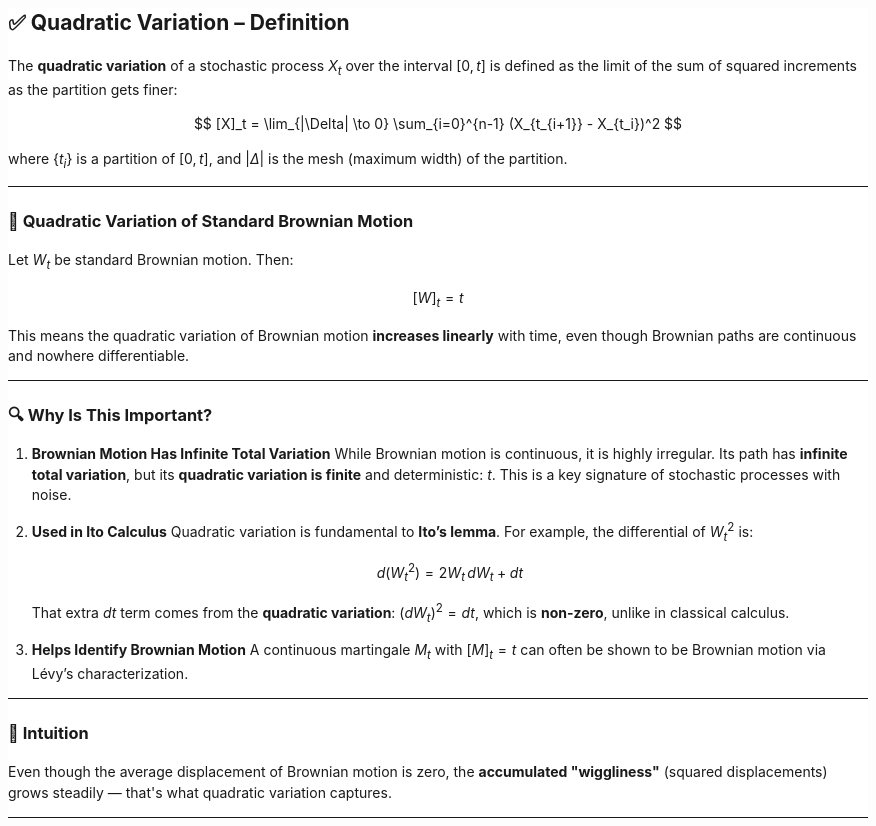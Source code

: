 ## ✅ **Quadratic Variation – Definition**

The **quadratic variation** of a stochastic process $X_t$ over the interval $[0, t]$ is defined as the limit of the sum of squared increments as the partition gets finer:

$$
[X]_t = \lim_{|\Delta| \to 0} \sum_{i=0}^{n-1} (X_{t_{i+1}} - X_{t_i})^2
$$

where $\{t_i\}$ is a partition of $[0, t]$, and $|\Delta|$ is the mesh (maximum width) of the partition.

---

### 📌 **Quadratic Variation of Standard Brownian Motion**

Let $W_t$ be standard Brownian motion. Then:

$$
[W]_t = t
$$

This means the quadratic variation of Brownian motion **increases linearly** with time, even though Brownian paths are continuous and nowhere differentiable.

---

### 🔍 **Why Is This Important?**

1. **Brownian Motion Has Infinite Total Variation**
   While Brownian motion is continuous, it is highly irregular. Its path has **infinite total variation**, but its **quadratic variation is finite** and deterministic: $t$. This is a key signature of stochastic processes with noise.

2. **Used in Ito Calculus**
   Quadratic variation is fundamental to **Ito’s lemma**. For example, the differential of $W_t^2$ is:

   $$
   d(W_t^2) = 2W_t\,dW_t + dt
   $$

   That extra $dt$ term comes from the **quadratic variation**: $(dW_t)^2 = dt$, which is **non-zero**, unlike in classical calculus.

3. **Helps Identify Brownian Motion**
   A continuous martingale $M_t$ with $[M]_t = t$ can often be shown to be Brownian motion via Lévy’s characterization.

---

### 🧠 **Intuition**

Even though the average displacement of Brownian motion is zero, the **accumulated "wiggliness"** (squared displacements) grows steadily — that's what quadratic variation captures.

---
